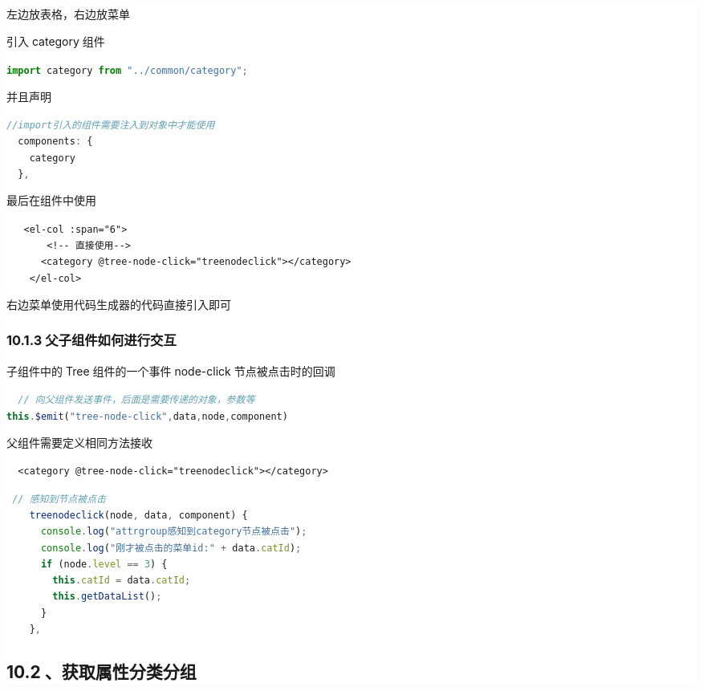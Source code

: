 左边放表格，右边放菜单

引入 category 组件

```javascript
import category from "../common/category";
```

并且声明

```javascript
//import引入的组件需要注入到对象中才能使用
  components: {
    category
  },
```

最后在组件中使用

```vue
   <el-col :span="6">
       <!-- 直接使用-->
      <category @tree-node-click="treenodeclick"></category>
    </el-col>
```

右边菜单使用代码生成器的代码直接引入即可

### 10.1.3 父子组件如何进行交互

子组件中的 Tree 组件的一个事件  node-click 节点被点击时的回调

```javascript
  // 向父组件发送事件，后面是需要传递的对象，参数等
this.$emit("tree-node-click",data,node,component)
```

父组件需要定义相同方法接收

```vue
  <category @tree-node-click="treenodeclick"></category>

```

```javascript
 // 感知到节点被点击
    treenodeclick(node, data, component) {
      console.log("attrgroup感知到category节点被点击");
      console.log("刚才被点击的菜单id:" + data.catId);
      if (node.level == 3) {
        this.catId = data.catId;
        this.getDataList();
      }
    },
```



## 10.2 、获取属性分类分组
